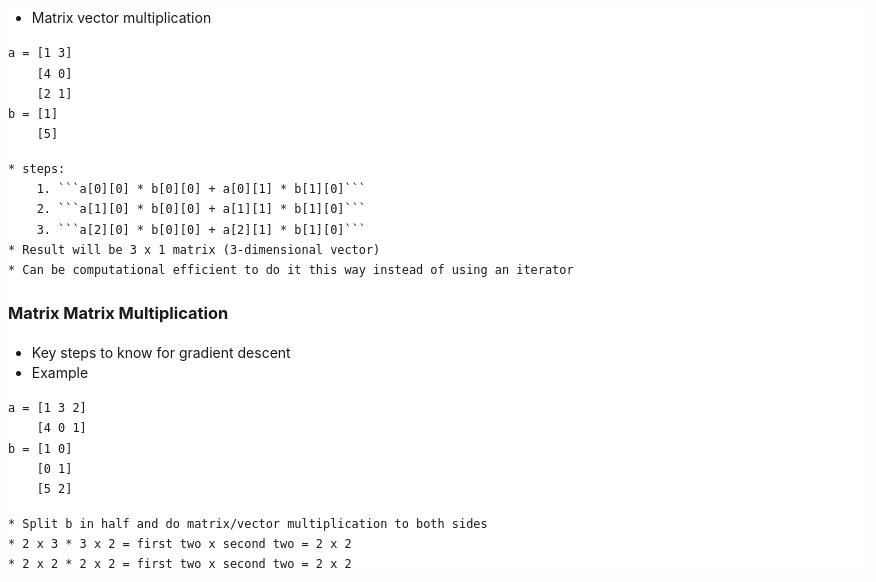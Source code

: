 * Matrix vector multiplication
```
a = [1 3]
    [4 0]
    [2 1]
b = [1]
    [5]
```
    * steps:
        1. ```a[0][0] * b[0][0] + a[0][1] * b[1][0]```
        2. ```a[1][0] * b[0][0] + a[1][1] * b[1][0]```
        3. ```a[2][0] * b[0][0] + a[2][1] * b[1][0]```
    * Result will be 3 x 1 matrix (3-dimensional vector) 
    * Can be computational efficient to do it this way instead of using an iterator

### Matrix Matrix Multiplication

* Key steps to know for gradient descent
* Example
```
a = [1 3 2]
    [4 0 1]
b = [1 0]
    [0 1]
    [5 2]
```
    * Split b in half and do matrix/vector multiplication to both sides
    * 2 x 3 * 3 x 2 = first two x second two = 2 x 2 
    * 2 x 2 * 2 x 2 = first two x second two = 2 x 2
